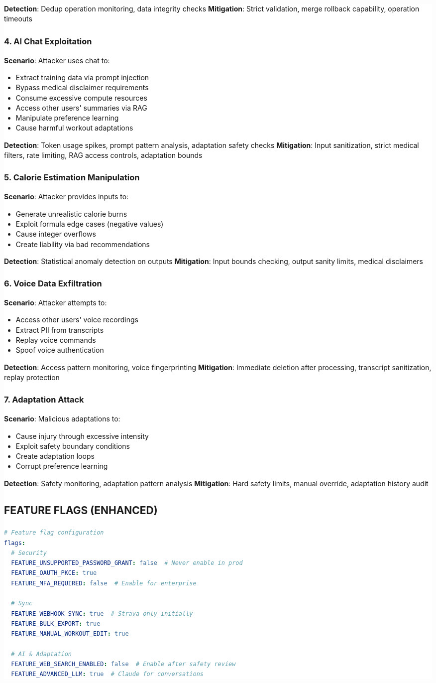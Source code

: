 **Detection**: Dedup operation monitoring, data integrity checks
**Mitigation**: Strict validation, merge rollback capability, operation timeouts

### 4. AI Chat Exploitation
**Scenario**: Attacker uses chat to:
- Extract training data via prompt injection
- Bypass medical disclaimer requirements
- Consume excessive compute resources
- Access other users' summaries via RAG
- Manipulate preference learning
- Cause harmful workout adaptations

**Detection**: Token usage spikes, prompt pattern analysis, adaptation safety checks
**Mitigation**: Input sanitization, strict medical filters, rate limiting, RAG access controls, adaptation bounds

### 5. Calorie Estimation Manipulation
**Scenario**: Attacker provides inputs to:
- Generate unrealistic calorie burns
- Exploit formula edge cases (negative values)
- Cause integer overflows
- Create liability via bad recommendations

**Detection**: Statistical anomaly detection on outputs
**Mitigation**: Input bounds checking, output sanity limits, medical disclaimers

### 6. Voice Data Exfiltration
**Scenario**: Attacker attempts to:
- Access other users' voice recordings
- Extract PII from transcripts
- Replay voice commands
- Spoof voice authentication

**Detection**: Access pattern monitoring, voice fingerprinting
**Mitigation**: Immediate deletion after processing, transcript sanitization, replay protection

### 7. Adaptation Attack
**Scenario**: Malicious adaptations to:
- Cause injury through excessive intensity
- Exploit safety boundary conditions
- Create adaptation loops
- Corrupt preference learning

**Detection**: Safety monitoring, adaptation pattern analysis
**Mitigation**: Hard safety limits, manual override, adaptation history audit

## FEATURE FLAGS (ENHANCED)

```yaml
# Feature flag configuration
flags:
  # Security
  FEATURE_UNSUPPORTED_PASSWORD_GRANT: false  # Never enable in prod
  FEATURE_OAUTH_PKCE: true
  FEATURE_MFA_REQUIRED: false  # Enable for enterprise
  
  # Sync
  FEATURE_WEBHOOK_SYNC: true  # Strava only initially
  FEATURE_BULK_EXPORT: true
  FEATURE_MANUAL_WORKOUT_EDIT: true
  
  # AI & Adaptation
  FEATURE_WEB_SEARCH_ENABLED: false  # Enable after safety review
  FEATURE_ADVANCED_LLM: true  # Claude for conversations
```